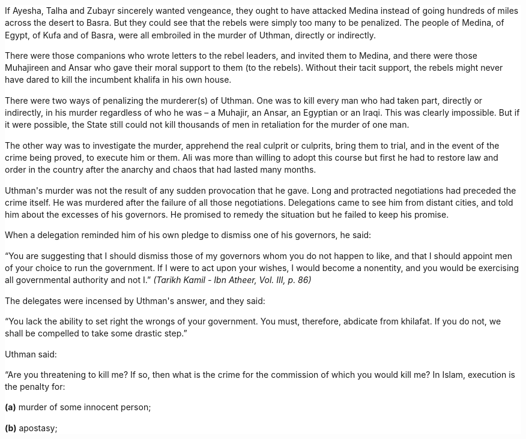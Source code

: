 If Ayesha, Talha and Zubayr sincerely wanted vengeance, they ought to
have attacked Medina instead of going hundreds of miles across the
desert to Basra. But they could see that the rebels were simply too many
to be penalized. The people of Medina, of Egypt, of Kufa and of Basra,
were all embroiled in the murder of Uthman, directly or indirectly.

There were those companions who wrote letters to the rebel leaders, and
invited them to Medina, and there were those Muhajireen and Ansar who
gave their moral support to them (to the rebels). Without their tacit
support, the rebels might never have dared to kill the incumbent khalifa
in his own house.

There were two ways of penalizing the murderer(s) of Uthman. One was to
kill every man who had taken part, directly or indirectly, in his murder
regardless of who he was – a Muhajir, an Ansar, an Egyptian or an Iraqi.
This was clearly impossible. But if it were possible, the State still
could not kill thousands of men in retaliation for the murder of one
man.

The other way was to investigate the murder, apprehend the real culprit
or culprits, bring them to trial, and in the event of the crime being
proved, to execute him or them. Ali was more than willing to adopt this
course but first he had to restore law and order in the country after
the anarchy and chaos that had lasted many months.

Uthman's murder was not the result of any sudden provocation that he
gave. Long and protracted negotiations had preceded the crime itself. He
was murdered after the failure of all those negotiations. Delegations
came to see him from distant cities, and told him about the excesses of
his governors. He promised to remedy the situation but he failed to keep
his promise.

When a delegation reminded him of his own pledge to dismiss one of his
governors, he said:

“You are suggesting that I should dismiss those of my governors whom you
do not happen to like, and that I should appoint men of your choice to
run the government. If I were to act upon your wishes, I would become a
nonentity, and you would be exercising all governmental authority and
not I.” *(Tarikh Kamil - Ibn Atheer, Vol. III, p. 86)*

The delegates were incensed by Uthman's answer, and they said:

“You lack the ability to set right the wrongs of your government. You
must, therefore, abdicate from khilafat. If you do not, we shall be
compelled to take some drastic step.”

Uthman said:

“Are you threatening to kill me? If so, then what is the crime for the
commission of which you would kill me? In Islam, execution is the
penalty for:

**(a)** murder of some innocent person;

**(b)** apostasy;
